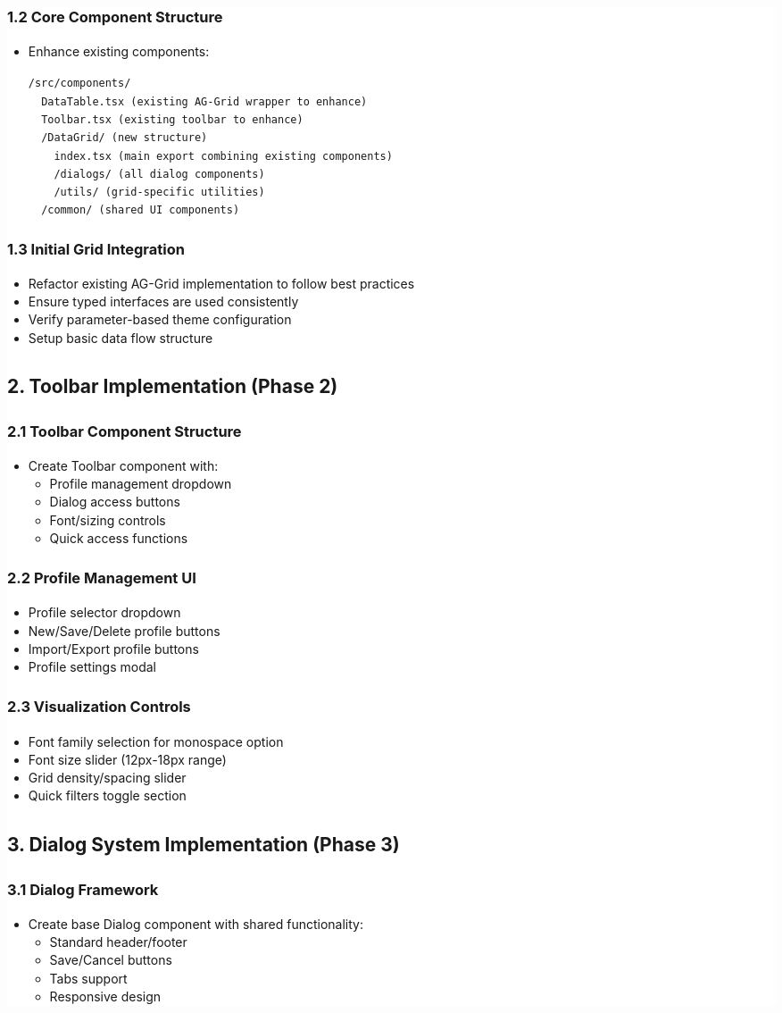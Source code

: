### 1.2 Core Component Structure
- Enhance existing components:
  ```
  /src/components/
    DataTable.tsx (existing AG-Grid wrapper to enhance)
    Toolbar.tsx (existing toolbar to enhance)
    /DataGrid/ (new structure)
      index.tsx (main export combining existing components)
      /dialogs/ (all dialog components)
      /utils/ (grid-specific utilities)
    /common/ (shared UI components)
  ```

### 1.3 Initial Grid Integration
- Refactor existing AG-Grid implementation to follow best practices
- Ensure typed interfaces are used consistently
- Verify parameter-based theme configuration
- Setup basic data flow structure

## 2. Toolbar Implementation (Phase 2)

### 2.1 Toolbar Component Structure
- Create Toolbar component with:
  - Profile management dropdown
  - Dialog access buttons
  - Font/sizing controls
  - Quick access functions

### 2.2 Profile Management UI
- Profile selector dropdown
- New/Save/Delete profile buttons
- Import/Export profile buttons
- Profile settings modal

### 2.3 Visualization Controls
- Font family selection for monospace option
- Font size slider (12px-18px range)
- Grid density/spacing slider
- Quick filters toggle section

## 3. Dialog System Implementation (Phase 3)

### 3.1 Dialog Framework
- Create base Dialog component with shared functionality:
  - Standard header/footer
  - Save/Cancel buttons
  - Tabs support
  - Responsive design
